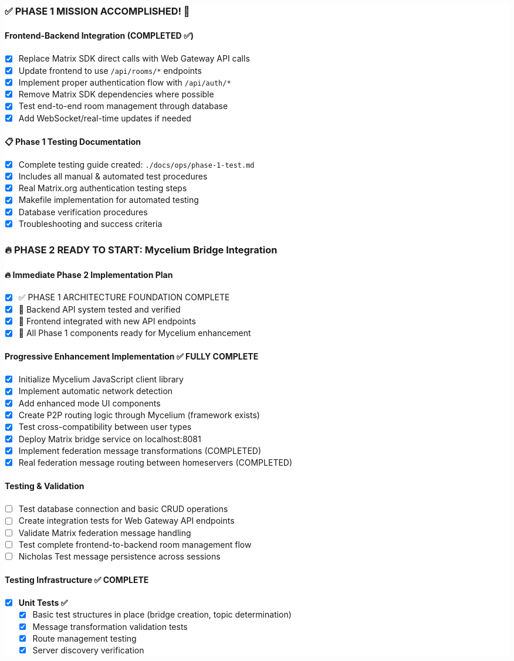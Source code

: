 ### ✅ **PHASE 1 MISSION ACCOMPLISHED! 🎉**
#### Frontend-Backend Integration (COMPLETED ✅)
- [x] Replace Matrix SDK direct calls with Web Gateway API calls
- [x] Update frontend to use `/api/rooms/*` endpoints
- [x] Implement proper authentication flow with `/api/auth/*`
- [x] Remove Matrix SDK dependencies where possible
- [x] Test end-to-end room management through database
- [x] Add WebSocket/real-time updates if needed

#### 📋 **Phase 1 Testing Documentation**
- [x] Complete testing guide created: `./docs/ops/phase-1-test.md`
- [x] Includes all manual & automated test procedures
- [x] Real Matrix.org authentication testing steps
- [x] Makefile implementation for automated testing
- [x] Database verification procedures
- [x] Troubleshooting and success criteria

### 🔥 **PHASE 2 READY TO START: Mycelium Bridge Integration**
#### 🔥 Immediate Phase 2 Implementation Plan
- [x] ✅ PHASE 1 ARCHITECTURE FOUNDATION COMPLETE
- [x] 🔄 Backend API system tested and verified
- [x] 🔄 Frontend integrated with new API endpoints
- [x] 🚀 All Phase 1 components ready for Mycelium enhancement

#### Progressive Enhancement Implementation ✅ FULLY COMPLETE
- [x] Initialize Mycelium JavaScript client library
- [x] Implement automatic network detection
- [x] Add enhanced mode UI components
- [x] Create P2P routing logic through Mycelium (framework exists)
- [x] Test cross-compatibility between user types
- [x] Deploy Matrix bridge service on localhost:8081
- [x] Implement federation message transformations (COMPLETED)
- [x] Real federation message routing between homeservers (COMPLETED)

#### Testing & Validation
- [ ] Test database connection and basic CRUD operations
- [ ] Create integration tests for Web Gateway API endpoints
- [ ] Validate Matrix federation message handling
- [ ] Test complete frontend-to-backend room management flow
- [ ] Nicholas Test message persistence across sessions

#### Testing Infrastructure ✅ COMPLETE
- [x] **Unit Tests ✅**
  - [x] Basic test structures in place (bridge creation, topic determination)
  - [x] Message transformation validation tests
  - [x] Route management testing
  - [x] Server discovery verification
